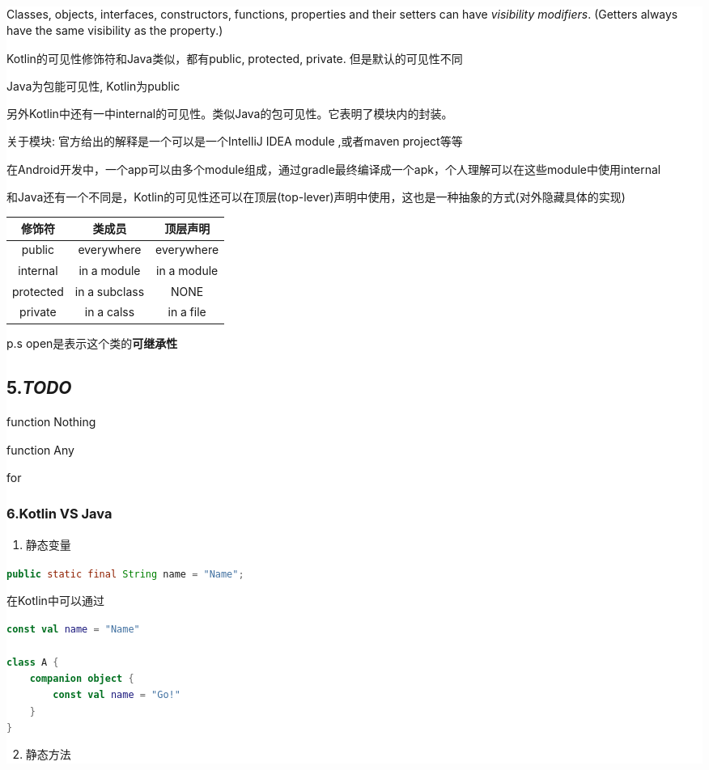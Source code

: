 Classes, objects, interfaces, constructors, functions, properties and their setters can have *visibility modifiers*. (Getters always have the same visibility as the property.)

Kotlin的可见性修饰符和Java类似，都有public, protected, private. 但是默认的可见性不同

Java为包能可见性, Kotlin为public

另外Kotlin中还有一中internal的可见性。类似Java的包可见性。它表明了模块内的封装。

关于模块: 官方给出的解释是一个可以是一个IntelliJ IDEA module ,或者maven project等等

在Android开发中，一个app可以由多个module组成，通过gradle最终编译成一个apk，个人理解可以在这些module中使用internal

和Java还有一个不同是，Kotlin的可见性还可以在顶层(top-lever)声明中使用，这也是一种抽象的方式(对外隐藏具体的实现)

|  修饰符   |    类成员     |  顶层声明   |
| :-------: | :-----------: | :---------: |
|  public   |  everywhere   | everywhere  |
| internal  |  in a module  | in a module |
| protected | in a subclass |    NONE     |
|  private  |  in a calss   |  in a file  |

p.s open是表示这个类的**可继承性**



## 5.*TODO*

function Nothing

function Any

for



### 6.Kotlin VS Java

1. 静态变量

```java
public static final String name = "Name";
```

在Kotlin中可以通过

```kotlin
const val name = "Name"

class A {
    companion object {
        const val name = "Go!"
    } 
}
```

2. 静态方法
